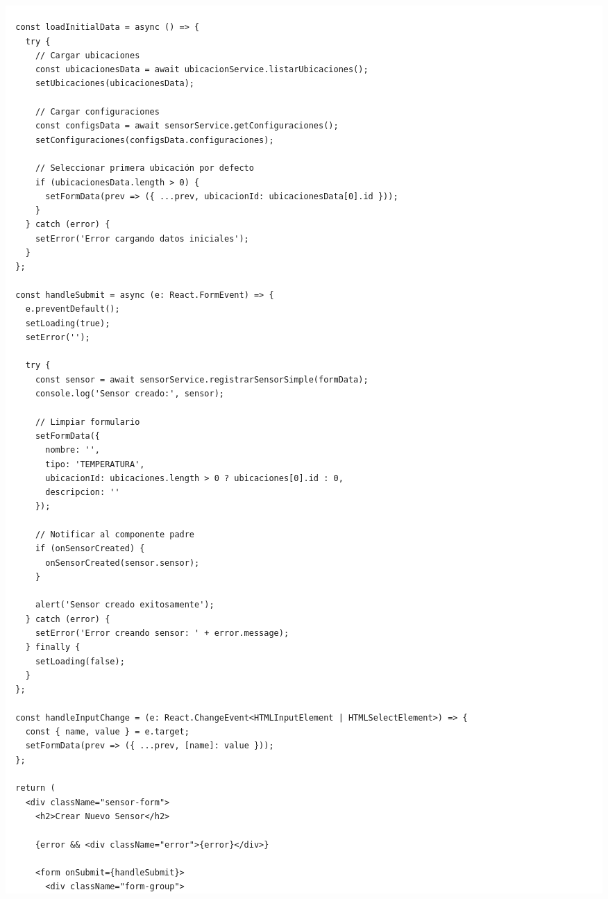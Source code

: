 ```tsx

  const loadInitialData = async () => {
    try {
      // Cargar ubicaciones
      const ubicacionesData = await ubicacionService.listarUbicaciones();
      setUbicaciones(ubicacionesData);

      // Cargar configuraciones
      const configsData = await sensorService.getConfiguraciones();
      setConfiguraciones(configsData.configuraciones);

      // Seleccionar primera ubicación por defecto
      if (ubicacionesData.length > 0) {
        setFormData(prev => ({ ...prev, ubicacionId: ubicacionesData[0].id }));
      }
    } catch (error) {
      setError('Error cargando datos iniciales');
    }
  };

  const handleSubmit = async (e: React.FormEvent) => {
    e.preventDefault();
    setLoading(true);
    setError('');

    try {
      const sensor = await sensorService.registrarSensorSimple(formData);
      console.log('Sensor creado:', sensor);
      
      // Limpiar formulario
      setFormData({
        nombre: '',
        tipo: 'TEMPERATURA',
        ubicacionId: ubicaciones.length > 0 ? ubicaciones[0].id : 0,
        descripcion: ''
      });

      // Notificar al componente padre
      if (onSensorCreated) {
        onSensorCreated(sensor.sensor);
      }

      alert('Sensor creado exitosamente');
    } catch (error) {
      setError('Error creando sensor: ' + error.message);
    } finally {
      setLoading(false);
    }
  };

  const handleInputChange = (e: React.ChangeEvent<HTMLInputElement | HTMLSelectElement>) => {
    const { name, value } = e.target;
    setFormData(prev => ({ ...prev, [name]: value }));
  };

  return (
    <div className="sensor-form">
      <h2>Crear Nuevo Sensor</h2>
      
      {error && <div className="error">{error}</div>}
      
      <form onSubmit={handleSubmit}>
        <div className="form-group">
```